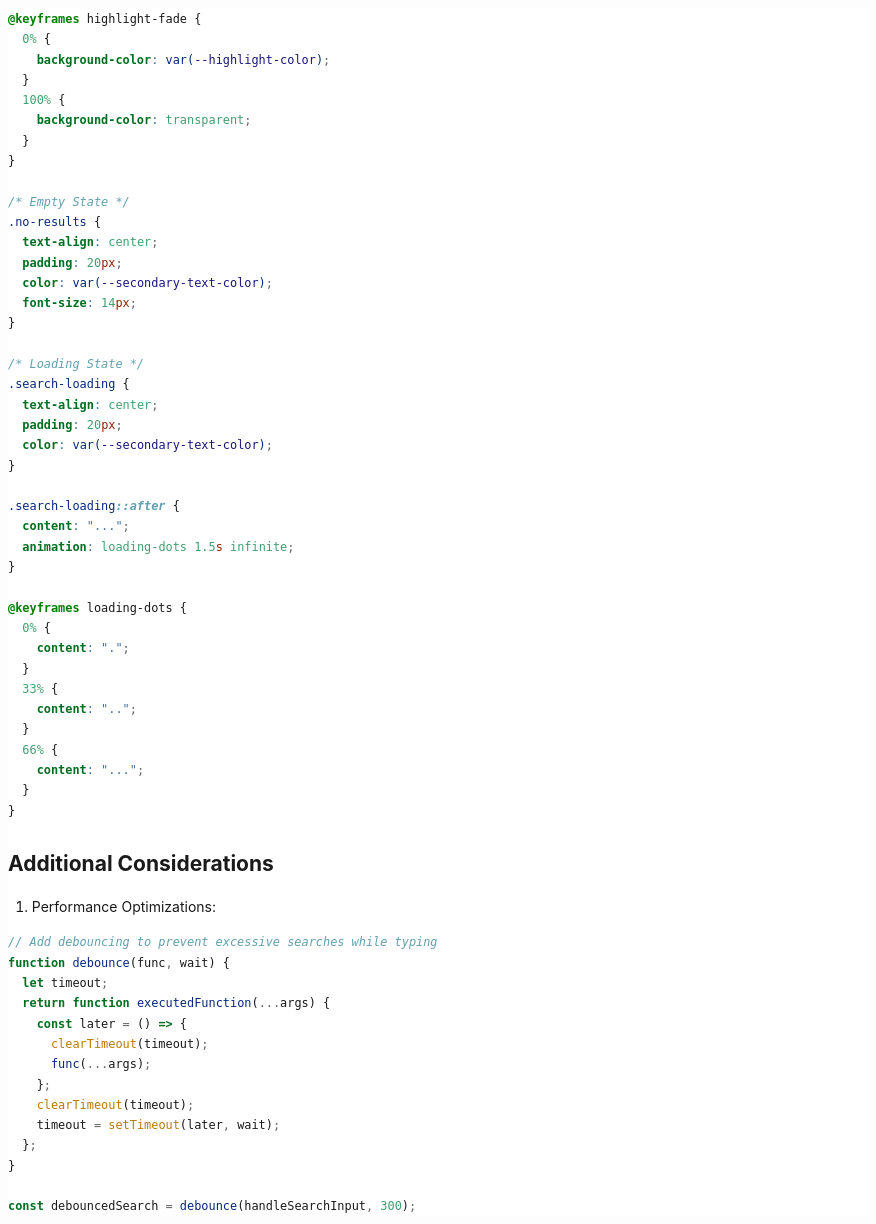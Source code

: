 ```css
@keyframes highlight-fade {
  0% {
    background-color: var(--highlight-color);
  }
  100% {
    background-color: transparent;
  }
}

/* Empty State */
.no-results {
  text-align: center;
  padding: 20px;
  color: var(--secondary-text-color);
  font-size: 14px;
}

/* Loading State */
.search-loading {
  text-align: center;
  padding: 20px;
  color: var(--secondary-text-color);
}

.search-loading::after {
  content: "...";
  animation: loading-dots 1.5s infinite;
}

@keyframes loading-dots {
  0% {
    content: ".";
  }
  33% {
    content: "..";
  }
  66% {
    content: "...";
  }
}
```

## Additional Considerations

1. Performance Optimizations:

```javascript
// Add debouncing to prevent excessive searches while typing
function debounce(func, wait) {
  let timeout;
  return function executedFunction(...args) {
    const later = () => {
      clearTimeout(timeout);
      func(...args);
    };
    clearTimeout(timeout);
    timeout = setTimeout(later, wait);
  };
}

const debouncedSearch = debounce(handleSearchInput, 300);
```
